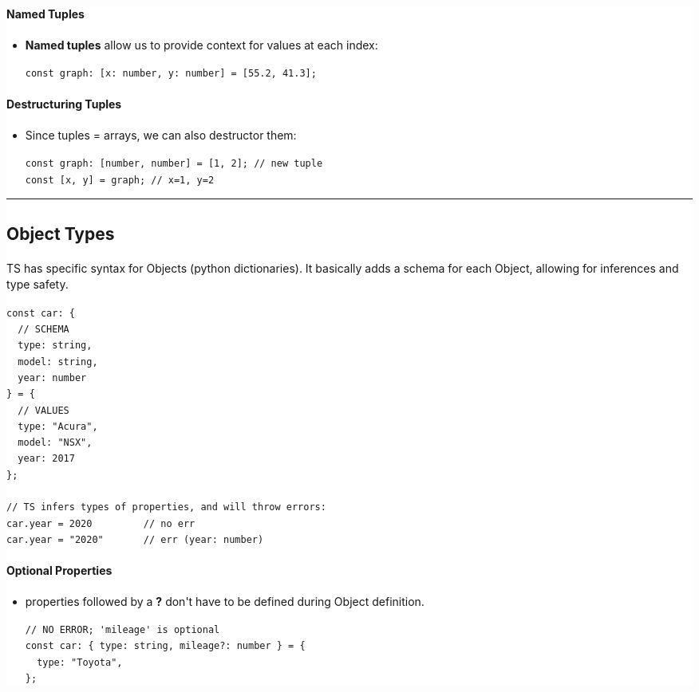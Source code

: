 #### Named Tuples

- **Named tuples** allow us to provide context for values at each index:

  ```tsx
  const graph: [x: number, y: number] = [55.2, 41.3]; 
  ```

#### Destructuring Tuples

- Since tuples = arrays, we can also destructor them:

  ```tsx
  const graph: [number, number] = [1, 2]; // new tuple
  const [x, y] = graph; // x=1, y=2
  ```

  

----



## Object Types

TS has specific syntax for Objects (python dictionaries). It basically adds a schema for each Object, allowing for inferences and type safety.

```tsx
const car: {
  // SCHEMA
  type: string,
  model: string,
  year: number
} = {
  // VALUES
  type: "Acura",
  model: "NSX",
  year: 2017
}; 

// TS infers types of properties, and will throw errors:
car.year = 2020 		// no err
car.year = "2020"		// err (year: number)
```



#### Optional Properties

- properties followed by a **?** don't have to be defined during Object definition.

  ```tsx
  // NO ERROR; 'mileage' is optional
  const car: { type: string, mileage?: number } = {
    type: "Toyota",
  };
  ```
  